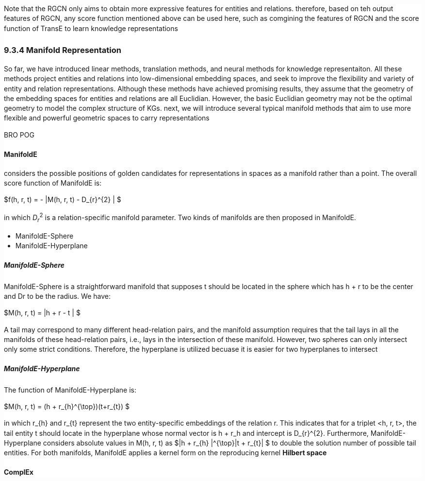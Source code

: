 Note that the RGCN only aims to obtain more expressive features for entities and relations. therefore, based on teh output features of RGCN, any score function mentioned above can be used here, such as comgining the features of RGCN and the score function of TransE to learn knowledge representations

### 9.3.4 Manifold Representation

So far, we have introduced linear methods, translation methods, and neural methods for knowledge representaiton. All these methods project entities and relations into low-dimensional embedding spaces, and seek to improve the flexibility and variety of entity and relation representations. Although these methods have achieved promising results, they assume that the geometry of the embedding spaces for entities and relations are all Euclidian. However, the basic Euclidian geometry may not be the optimal geometry to model the complex structure of KGs. next, we will introduce several typical manifold methods that aim to use more flexible and powerful geometric spaces to carry representations

BRO POG

#### ManifoldE

considers the possible positions of golden candidates for representations in spaces as a manifold rather than a point. The overall score function of ManifoldE is:

$f(h, r, t) = - \|M(h, r, t) - D_{r}^{2}  \|  $

in which $D_{r}^{2}$ is a relation-specific manifold parameter. Two kinds of manifolds are then proposed in ManifoldE.

- ManifoldE-Sphere
- ManifoldE-Hyperplane

##### ManifoldE-Sphere

ManifoldE-Sphere is a straightforward manifold that supposes t should be located in the sphere which has h + r to be the center and Dr to be the radius. We have:

$M(h, r, t) = \|h + r - t  \|  $

A tail may correspond to many different head-relation pairs, and the manifold assumption requires that the tail lays in all the manifolds of these head-relation pairs, i.e., lays in the intersection of these manifold. However, two spheres can only intersect only some strict conditions. Therefore, the hyperplane is utilized becuase it is easier for two hyperplanes to intersect

##### ManifoldE-Hyperplane

The function of ManifoldE-Hyperplane is:

$M(h, r, t) = (h + r_{h}^{\top})(t+r_{t})  $

in which r_{h} and r_{t} represent the two entity-specific embeddings of the relation r. This indicates that for a triplet <h, r, t>, the tail entity t should locate in the hyperplane whose normal vector is h + r_h and intercept is D_{r}^{2}. Furthermore, ManifoldE-Hyperplane considers absolute values in M(h, r, t) as $|h + r_{h} |^{\top}|t + r_{t}|  $ to double the solution number of possible tail entities. For both manifolds, ManifoldE applies a kernel form on the reproducing kernel **Hilbert space**

#### ComplEx
